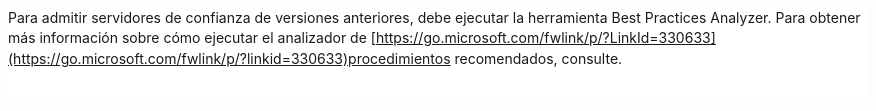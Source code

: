 
Para admitir servidores de confianza de versiones anteriores, debe ejecutar la herramienta Best Practices Analyzer. Para obtener más información sobre cómo ejecutar el analizador de [https://go.microsoft.com/fwlink/p/?LinkId=330633](https://go.microsoft.com/fwlink/p/?linkid=330633)procedimientos recomendados, consulte.

</div>

</div>

<span> </span>

</div>

</div>

</div>

